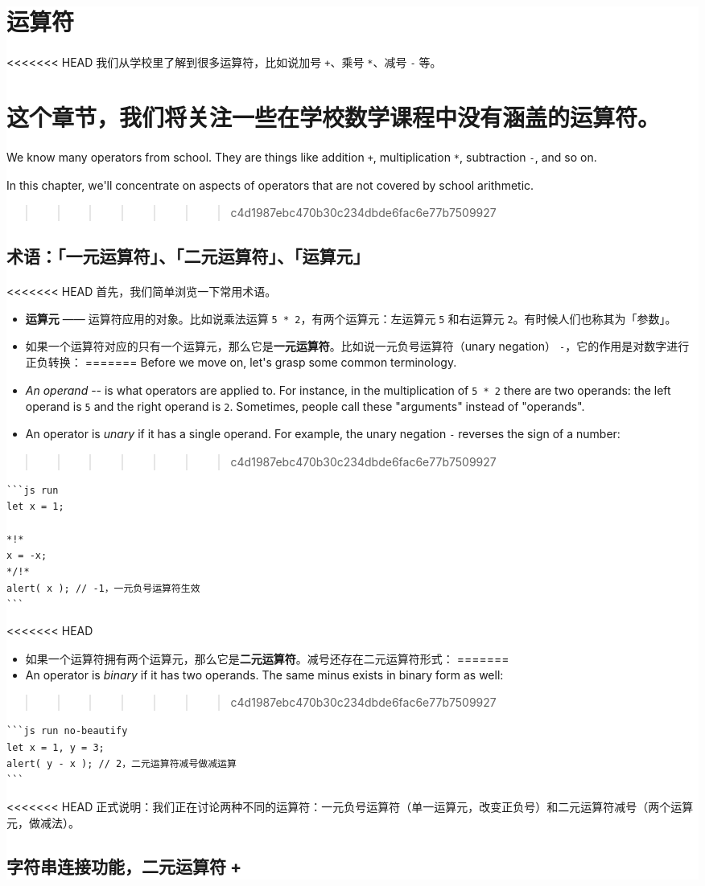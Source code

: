 # 运算符

<<<<<<< HEAD
我们从学校里了解到很多运算符，比如说加号 `+`、乘号 `*`、减号 `-` 等。

这个章节，我们将关注一些在学校数学课程中没有涵盖的运算符。
=======
We know many operators from school. They are things like addition `+`, multiplication `*`, subtraction `-`, and so on.

In this chapter, we'll concentrate on aspects of operators that are not covered by school arithmetic.
>>>>>>> c4d1987ebc470b30c234dbde6fac6e77b7509927

## 术语：「一元运算符」、「二元运算符」、「运算元」

<<<<<<< HEAD
首先，我们简单浏览一下常用术语。

- **运算元** —— 运算符应用的对象。比如说乘法运算 `5 * 2`，有两个运算元：左运算元 `5` 和右运算元 `2`。有时候人们也称其为「参数」。
- 如果一个运算符对应的只有一个运算元，那么它是**一元运算符**。比如说一元负号运算符（unary negation） `-`，它的作用是对数字进行正负转换：
=======
Before we move on, let's grasp some common terminology.

- *An operand* -- is what operators are applied to. For instance, in the multiplication of `5 * 2` there are two operands: the left operand is `5` and the right operand is `2`. Sometimes, people call these "arguments" instead of "operands".
- An operator is *unary* if it has a single operand. For example, the unary negation `-` reverses the sign of a number:
>>>>>>> c4d1987ebc470b30c234dbde6fac6e77b7509927

    ```js run
    let x = 1;

    *!*
    x = -x;
    */!*
    alert( x ); // -1，一元负号运算符生效
    ```
<<<<<<< HEAD
- 如果一个运算符拥有两个运算元，那么它是**二元运算符**。减号还存在二元运算符形式：
=======
- An operator is *binary* if it has two operands. The same minus exists in binary form as well:
>>>>>>> c4d1987ebc470b30c234dbde6fac6e77b7509927

    ```js run no-beautify
    let x = 1, y = 3;
    alert( y - x ); // 2，二元运算符减号做减运算
    ```

<<<<<<< HEAD
    正式说明：我们正在讨论两种不同的运算符：一元负号运算符（单一运算元，改变正负号）和二元运算符减号（两个运算元，做减法）。

## 字符串连接功能，二元运算符 +
